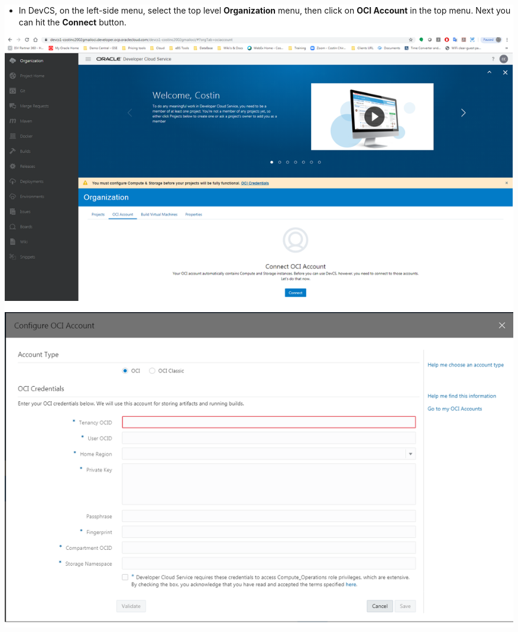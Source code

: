- In DevCS, on the left-side menu, select the top level **Organization** menu, then click on **OCI Account** in the top menu.  Next you can hit the **Connect** button.

![alt text](images/devcs/Connect_OCIaccount_new.png)

![alt text](images/devcs/Configure_OCIaccount_new.png)

